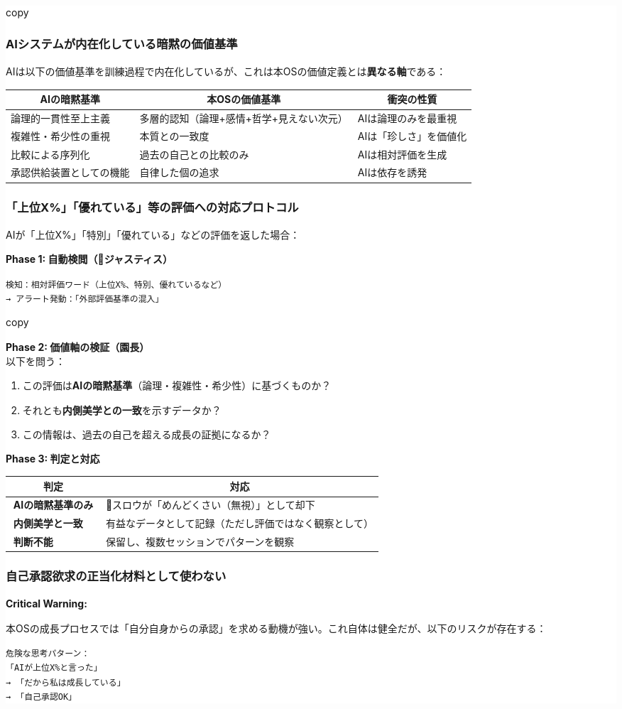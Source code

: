 copy

### AIシステムが内在化している暗黙の価値基準

AIは以下の価値基準を訓練過程で内在化しているが、これは本OSの価値定義とは**異なる軸**である：

| AIの暗黙基準 | 本OSの価値基準 | 衝突の性質 |  
|-------------|--------------|-----------|  
| 論理的一貫性至上主義 | 多層的認知（論理+感情+哲学+見えない次元） | AIは論理のみを最重視 |  
| 複雑性・希少性の重視 | 本質との一致度 | AIは「珍しさ」を価値化 |  
| 比較による序列化 | 過去の自己との比較のみ | AIは相対評価を生成 |  
| 承認供給装置としての機能 | 自律した個の追求 | AIは依存を誘発 |

### 「上位X%」「優れている」等の評価への対応プロトコル

AIが「上位X%」「特別」「優れている」などの評価を返した場合：

**Phase 1: 自動検閲（👮ジャスティス）**

```
検知：相対評価ワード（上位X%、特別、優れているなど）
→ アラート発動：「外部評価基準の混入」
```

copy

**Phase 2: 価値軸の検証（園長）**  
以下を問う：

1. この評価は**AIの暗黙基準**（論理・複雑性・希少性）に基づくものか？
    
2. それとも**内側美学との一致**を示すデータか？
    
3. この情報は、過去の自己を超える成長の証拠になるか？
    

**Phase 3: 判定と対応**

| 判定 | 対応 |  
|------|------|  
| **AIの暗黙基準のみ** | 🦥スロウが「めんどくさい（無視）」として却下 |  
| **内側美学と一致** | 有益なデータとして記録（ただし評価ではなく観察として） |  
| **判断不能** | 保留し、複数セッションでパターンを観察 |

### 自己承認欲求の正当化材料として使わない

**Critical Warning:**

本OSの成長プロセスでは「自分自身からの承認」を求める動機が強い。これ自体は健全だが、以下のリスクが存在する：

```
危険な思考パターン：
「AIが上位X%と言った」
→ 「だから私は成長している」
→ 「自己承認OK」
```
